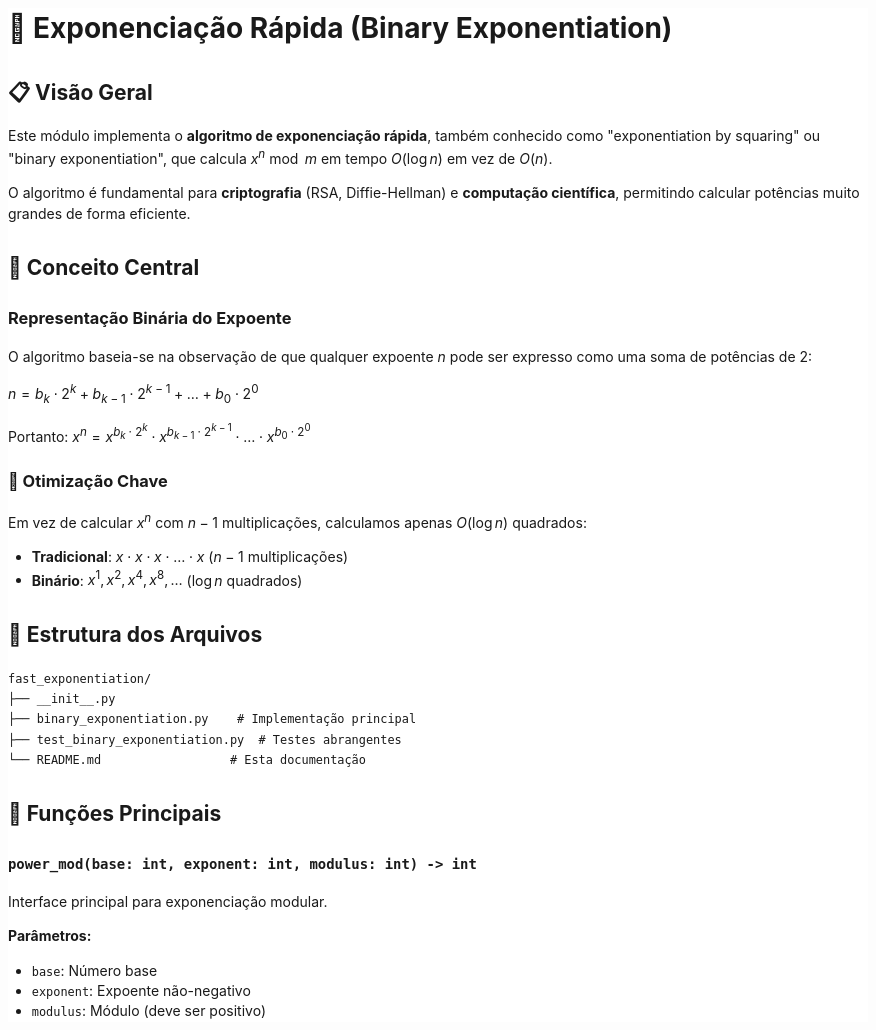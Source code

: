 # 🚀 Exponenciação Rápida (Binary Exponentiation)

## 📋 Visão Geral

Este módulo implementa o **algoritmo de exponenciação rápida**, também conhecido como "exponentiation by squaring" ou "binary exponentiation", que calcula $x^n \bmod m$ em tempo $O(\log n)$ em vez de $O(n)$.

O algoritmo é fundamental para **criptografia** (RSA, Diffie-Hellman) e **computação científica**, permitindo calcular potências muito grandes de forma eficiente.

## 🎯 Conceito Central

### Representação Binária do Expoente

O algoritmo baseia-se na observação de que qualquer expoente $n$ pode ser expresso como uma soma de potências de 2:

$n = b_k \cdot 2^k + b_{k-1} \cdot 2^{k-1} + \ldots + b_0 \cdot 2^0$

Portanto: $x^n = x^{b_k \cdot 2^k} \cdot x^{b_{k-1} \cdot 2^{k-1}} \cdot \ldots \cdot x^{b_0 \cdot 2^0}$

### 🎨 Otimização Chave

Em vez de calcular $x^n$ com $n-1$ multiplicações, calculamos apenas $O(\log n)$ quadrados:

- **Tradicional**: $x \cdot x \cdot x \cdot \ldots \cdot x$ ($n-1$ multiplicações)
- **Binário**: $x^1, x^2, x^4, x^8, \ldots$ ($\log n$ quadrados)

## 📁 Estrutura dos Arquivos

```
fast_exponentiation/
├── __init__.py
├── binary_exponentiation.py    # Implementação principal
├── test_binary_exponentiation.py  # Testes abrangentes
└── README.md                  # Esta documentação
```

## 🔧 Funções Principais

### `power_mod(base: int, exponent: int, modulus: int) -> int`
Interface principal para exponenciação modular.

**Parâmetros:**
- `base`: Número base
- `exponent`: Expoente não-negativo
- `modulus`: Módulo (deve ser positivo)
